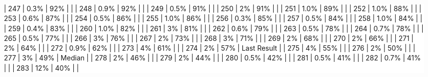 | 247 | 0.3% | 92% |  |
| 248 | 0.9% | 92% |  |
| 249 | 0.5% | 91% |  |
| 250 | 2% | 91% |  |
| 251 | 1.0% | 89% |  |
| 252 | 1.0% | 88% |  |
| 253 | 0.6% | 87% |  |
| 254 | 0.5% | 86% |  |
| 255 | 1.0% | 86% |  |
| 256 | 0.3% | 85% |  |
| 257 | 0.5% | 84% |  |
| 258 | 1.0% | 84% |  |
| 259 | 0.4% | 83% |  |
| 260 | 1.0% | 82% |  |
| 261 | 3% | 81% |  |
| 262 | 0.6% | 79% |  |
| 263 | 0.5% | 78% |  |
| 264 | 0.7% | 78% |  |
| 265 | 0.5% | 77% |  |
| 266 | 3% | 76% |  |
| 267 | 2% | 73% |  |
| 268 | 3% | 71% |  |
| 269 | 2% | 68% |  |
| 270 | 2% | 66% |  |
| 271 | 2% | 64% |  |
| 272 | 0.9% | 62% |  |
| 273 | 4% | 61% |  |
| 274 | 2% | 57% | Last Result |
| 275 | 4% | 55% |  |
| 276 | 2% | 50% |  |
| 277 | 3% | 49% | Median |
| 278 | 2% | 46% |  |
| 279 | 2% | 44% |  |
| 280 | 0.5% | 42% |  |
| 281 | 0.5% | 41% |  |
| 282 | 0.7% | 41% |  |
| 283 | 12% | 40% |  |